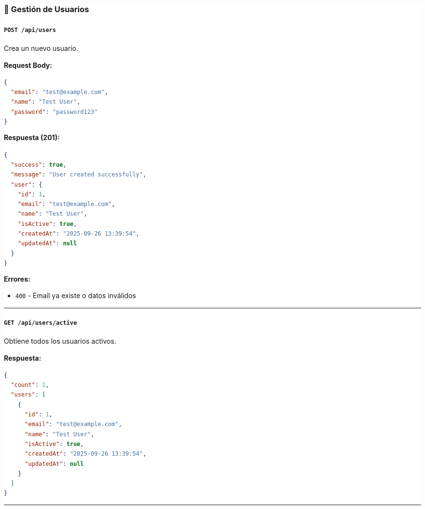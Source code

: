 ### **👥 Gestión de Usuarios**

#### `POST /api/users`
Crea un nuevo usuario.

**Request Body:**
```json
{
  "email": "test@example.com",
  "name": "Test User",
  "password": "password123"
}
```

**Respuesta (201):**
```json
{
  "success": true,
  "message": "User created successfully",
  "user": {
    "id": 1,
    "email": "test@example.com",
    "name": "Test User",
    "isActive": true,
    "createdAt": "2025-09-26 13:39:54",
    "updatedAt": null
  }
}
```

**Errores:**
- `400` - Email ya existe o datos inválidos

---

#### `GET /api/users/active`
Obtiene todos los usuarios activos.

**Respuesta:**
```json
{
  "count": 1,
  "users": [
    {
      "id": 1,
      "email": "test@example.com",
      "name": "Test User",
      "isActive": true,
      "createdAt": "2025-09-26 13:39:54",
      "updatedAt": null
    }
  ]
}
```

---
